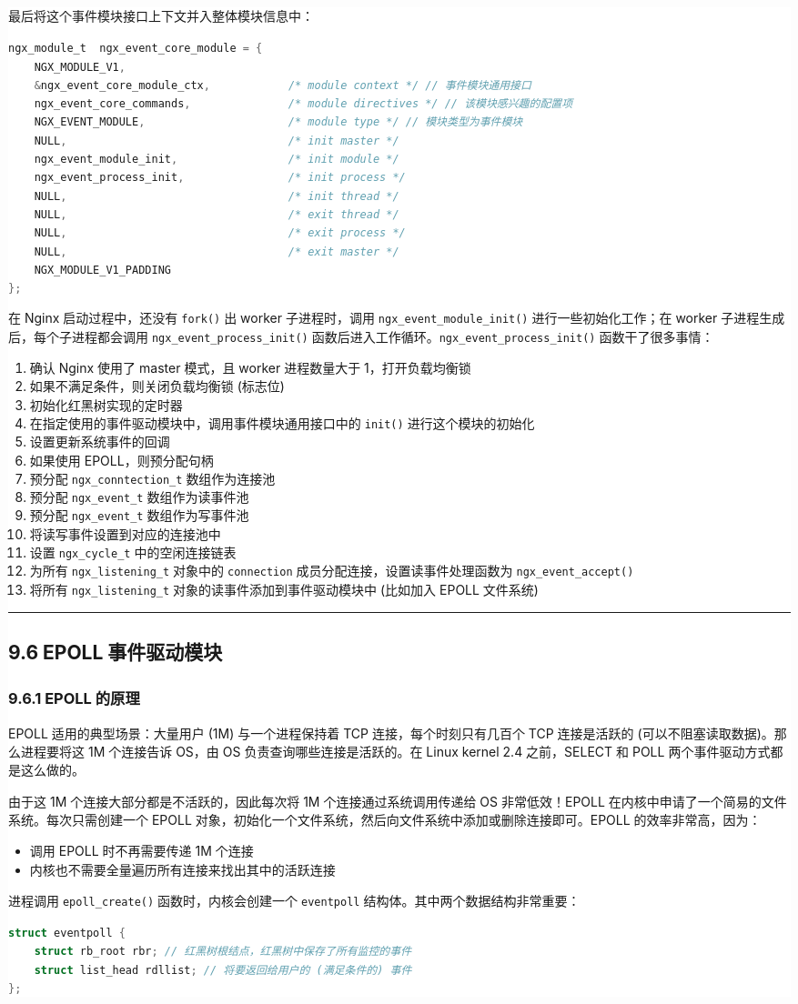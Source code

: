 最后将这个事件模块接口上下文并入整体模块信息中：

```c
ngx_module_t  ngx_event_core_module = {
    NGX_MODULE_V1,
    &ngx_event_core_module_ctx,            /* module context */ // 事件模块通用接口
    ngx_event_core_commands,               /* module directives */ // 该模块感兴趣的配置项
    NGX_EVENT_MODULE,                      /* module type */ // 模块类型为事件模块
    NULL,                                  /* init master */
    ngx_event_module_init,                 /* init module */
    ngx_event_process_init,                /* init process */
    NULL,                                  /* init thread */
    NULL,                                  /* exit thread */
    NULL,                                  /* exit process */
    NULL,                                  /* exit master */
    NGX_MODULE_V1_PADDING
};
```

在 Nginx 启动过程中，还没有 `fork()` 出 worker 子进程时，调用 `ngx_event_module_init()` 进行一些初始化工作；在 worker 子进程生成后，每个子进程都会调用 `ngx_event_process_init()` 函数后进入工作循环。`ngx_event_process_init()` 函数干了很多事情：

1. 确认 Nginx 使用了 master 模式，且 worker 进程数量大于 1，打开负载均衡锁
2. 如果不满足条件，则关闭负载均衡锁 (标志位)
3. 初始化红黑树实现的定时器
4. 在指定使用的事件驱动模块中，调用事件模块通用接口中的 `init()` 进行这个模块的初始化
5. 设置更新系统事件的回调
6. 如果使用 EPOLL，则预分配句柄
7. 预分配 `ngx_conntection_t` 数组作为连接池
8. 预分配 `ngx_event_t` 数组作为读事件池
9. 预分配 `ngx_event_t` 数组作为写事件池
10. 将读写事件设置到对应的连接池中
11. 设置 `ngx_cycle_t` 中的空闲连接链表
12. 为所有 `ngx_listening_t` 对象中的 `connection` 成员分配连接，设置读事件处理函数为 `ngx_event_accept()`
13. 将所有 `ngx_listening_t` 对象的读事件添加到事件驱动模块中 (比如加入 EPOLL 文件系统)

---

## 9.6 EPOLL 事件驱动模块

### 9.6.1 EPOLL 的原理

EPOLL 适用的典型场景：大量用户 (1M) 与一个进程保持着 TCP 连接，每个时刻只有几百个 TCP 连接是活跃的 (可以不阻塞读取数据)。那么进程要将这 1M 个连接告诉 OS，由 OS 负责查询哪些连接是活跃的。在 Linux kernel 2.4 之前，SELECT 和 POLL 两个事件驱动方式都是这么做的。

由于这 1M 个连接大部分都是不活跃的，因此每次将 1M 个连接通过系统调用传递给 OS 非常低效！EPOLL 在内核中申请了一个简易的文件系统。每次只需创建一个 EPOLL 对象，初始化一个文件系统，然后向文件系统中添加或删除连接即可。EPOLL 的效率非常高，因为：

* 调用 EPOLL 时不再需要传递 1M 个连接
* 内核也不需要全量遍历所有连接来找出其中的活跃连接

进程调用 `epoll_create()` 函数时，内核会创建一个 `eventpoll` 结构体。其中两个数据结构非常重要：

```c
struct eventpoll {
    struct rb_root rbr; // 红黑树根结点，红黑树中保存了所有监控的事件
    struct list_head rdllist; // 将要返回给用户的 (满足条件的) 事件
};
```
